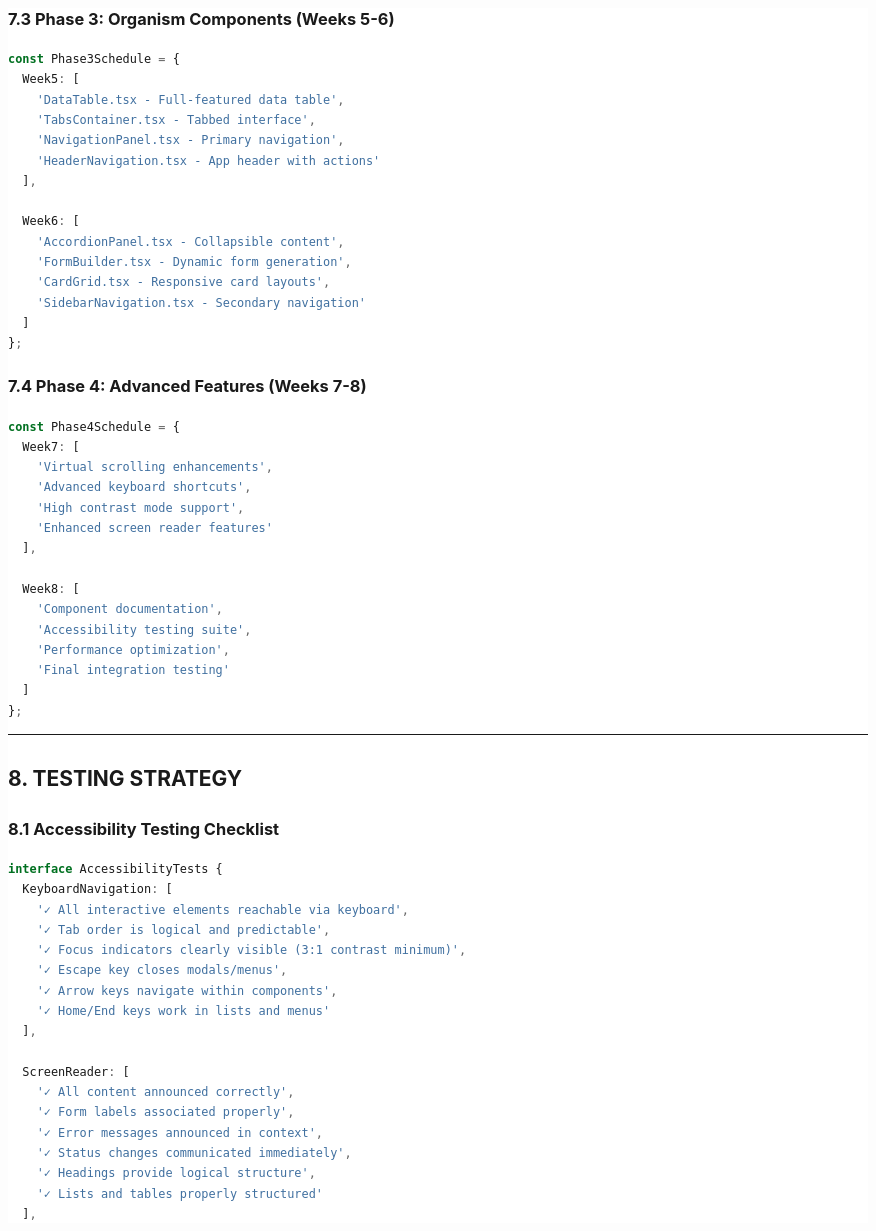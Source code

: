### 7.3 Phase 3: Organism Components (Weeks 5-6)
```typescript
const Phase3Schedule = {
  Week5: [
    'DataTable.tsx - Full-featured data table',
    'TabsContainer.tsx - Tabbed interface',
    'NavigationPanel.tsx - Primary navigation',
    'HeaderNavigation.tsx - App header with actions'
  ],

  Week6: [
    'AccordionPanel.tsx - Collapsible content',
    'FormBuilder.tsx - Dynamic form generation',
    'CardGrid.tsx - Responsive card layouts',
    'SidebarNavigation.tsx - Secondary navigation'
  ]
};
```

### 7.4 Phase 4: Advanced Features (Weeks 7-8)
```typescript
const Phase4Schedule = {
  Week7: [
    'Virtual scrolling enhancements',
    'Advanced keyboard shortcuts',
    'High contrast mode support',
    'Enhanced screen reader features'
  ],

  Week8: [
    'Component documentation',
    'Accessibility testing suite',
    'Performance optimization',
    'Final integration testing'
  ]
};
```

---

## 8. TESTING STRATEGY

### 8.1 Accessibility Testing Checklist
```typescript
interface AccessibilityTests {
  KeyboardNavigation: [
    '✓ All interactive elements reachable via keyboard',
    '✓ Tab order is logical and predictable',
    '✓ Focus indicators clearly visible (3:1 contrast minimum)',
    '✓ Escape key closes modals/menus',
    '✓ Arrow keys navigate within components',
    '✓ Home/End keys work in lists and menus'
  ],

  ScreenReader: [
    '✓ All content announced correctly',
    '✓ Form labels associated properly',
    '✓ Error messages announced in context',
    '✓ Status changes communicated immediately',
    '✓ Headings provide logical structure',
    '✓ Lists and tables properly structured'
  ],

```
